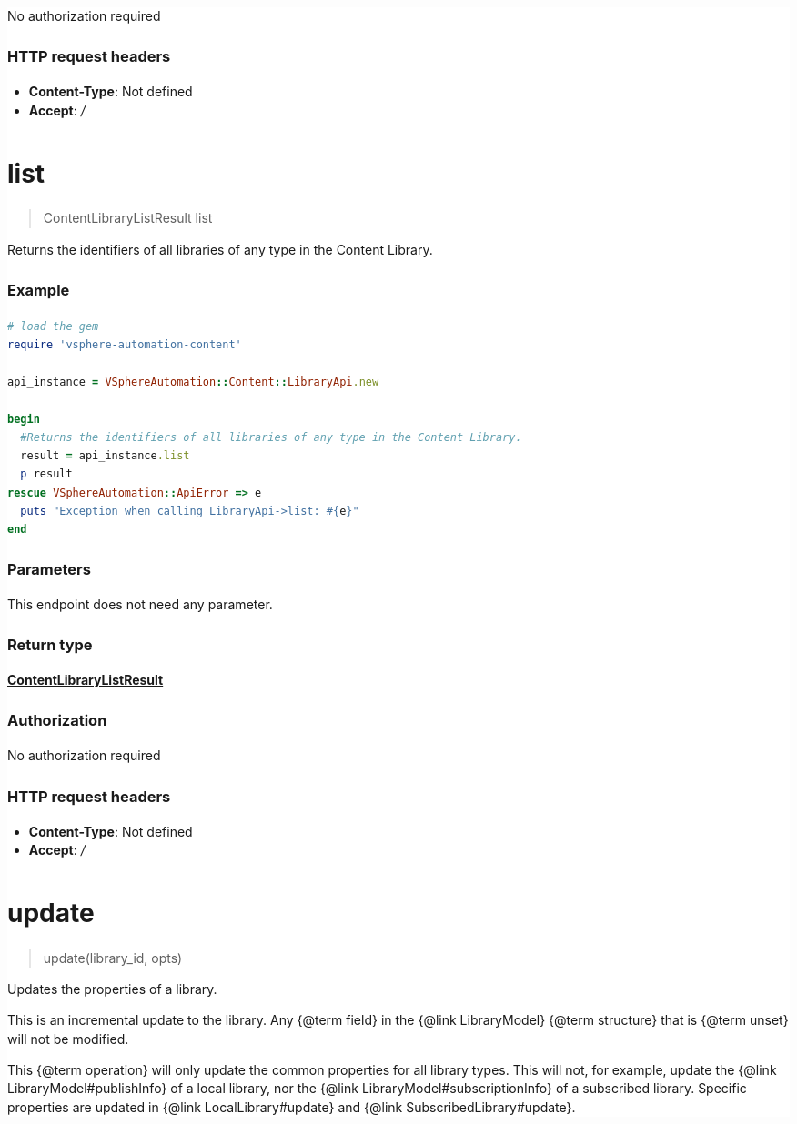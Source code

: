 No authorization required

### HTTP request headers

 - **Content-Type**: Not defined
 - **Accept**: */*



# **list**
> ContentLibraryListResult list

Returns the identifiers of all libraries of any type in the Content Library.

### Example
```ruby
# load the gem
require 'vsphere-automation-content'

api_instance = VSphereAutomation::Content::LibraryApi.new

begin
  #Returns the identifiers of all libraries of any type in the Content Library.
  result = api_instance.list
  p result
rescue VSphereAutomation::ApiError => e
  puts "Exception when calling LibraryApi->list: #{e}"
end
```

### Parameters
This endpoint does not need any parameter.

### Return type

[**ContentLibraryListResult**](ContentLibraryListResult.md)

### Authorization

No authorization required

### HTTP request headers

 - **Content-Type**: Not defined
 - **Accept**: */*



# **update**
> update(library_id, opts)

Updates the properties of a library. <p> This is an incremental update to the library. Any {@term field} in the {@link LibraryModel} {@term structure} that is {@term unset} will not be modified. <p> This {@term operation} will only update the common properties for all library types. This will not, for example, update the {@link LibraryModel#publishInfo} of a local library, nor the {@link LibraryModel#subscriptionInfo} of a subscribed library. Specific properties are updated in {@link LocalLibrary#update} and {@link SubscribedLibrary#update}.

